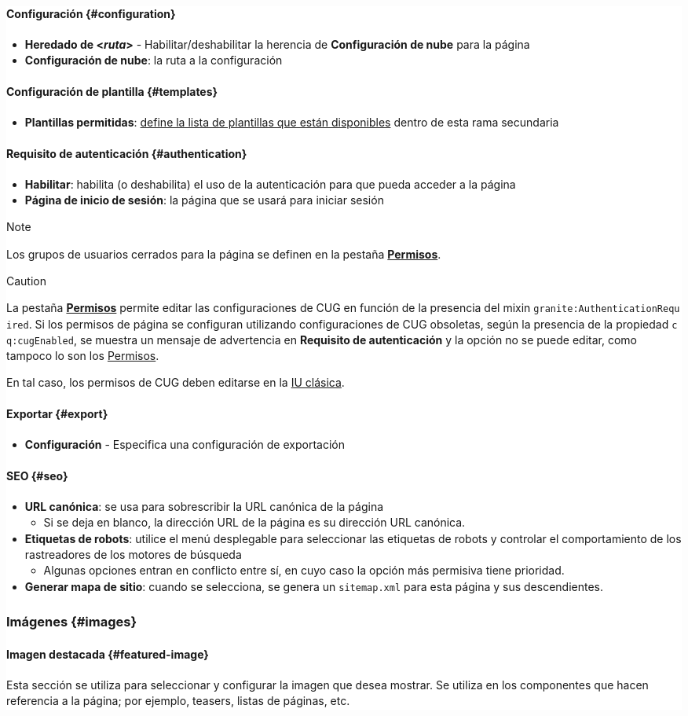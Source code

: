 #### Configuración {#configuration}

* **Heredado de &lt;*ruta*>** - Habilitar/deshabilitar la herencia de **Configuración de nube** para la página
* **Configuración de nube**: la ruta a la configuración

#### Configuración de plantilla {#templates}

* **Plantillas permitidas**: [define la lista de plantillas que están disponibles](/help/sites-authoring/templates.md#allowingatemplate) dentro de esta rama secundaria

#### Requisito de autenticación {#authentication}

* **Habilitar**: habilita (o deshabilita) el uso de la autenticación para que pueda acceder a la página
* **Página de inicio de sesión**: la página que se usará para iniciar sesión

>[!NOTE]
>
>Los grupos de usuarios cerrados para la página se definen en la pestaña **[Permisos](/help/sites-authoring/editing-page-properties.md#permissions)**.

>[!CAUTION]
>
>La pestaña **[Permisos](#permissions)** permite editar las configuraciones de CUG en función de la presencia del mixin `granite:AuthenticationRequired`. Si los permisos de página se configuran utilizando configuraciones de CUG obsoletas, según la presencia de la propiedad `cq:cugEnabled`, se muestra un mensaje de advertencia en **Requisito de autenticación** y la opción no se puede editar, como tampoco lo son los [Permisos](/help/sites-authoring/editing-page-properties.md#permissions).
>
>
>En tal caso, los permisos de CUG deben editarse en la [IU clásica](/help/sites-classic-ui-authoring/classic-page-author-edit-page-properties.md).

#### Exportar {#export}

* **Configuración** - Especifica una configuración de exportación

#### SEO {#seo}

* **URL canónica**: se usa para sobrescribir la URL canónica de la página
   * Si se deja en blanco, la dirección URL de la página es su dirección URL canónica.
* **Etiquetas de robots**: utilice el menú desplegable para seleccionar las etiquetas de robots y controlar el comportamiento de los rastreadores de los motores de búsqueda
   * Algunas opciones entran en conflicto entre sí, en cuyo caso la opción más permisiva tiene prioridad.
* **Generar mapa de sitio**: cuando se selecciona, se genera un `sitemap.xml` para esta página y sus descendientes.

### Imágenes {#images}

#### Imagen destacada {#featured-image}

Esta sección se utiliza para seleccionar y configurar la imagen que desea mostrar. Se utiliza en los componentes que hacen referencia a la página; por ejemplo, teasers, listas de páginas, etc.
